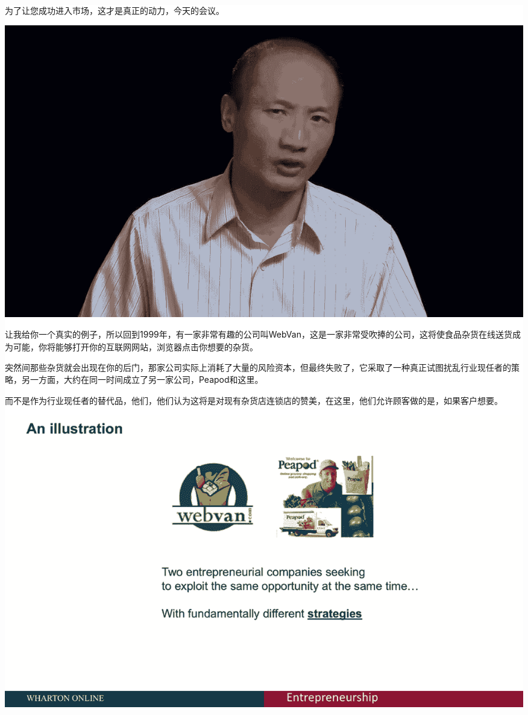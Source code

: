 为了让您成功进入市场，这才是真正的动力，今天的会议。

![](img/005efd40476c93b3ee40e4d6781af787_4.png)

让我给你一个真实的例子，所以回到1999年，有一家非常有趣的公司叫WebVan，这是一家非常受吹捧的公司，这将使食品杂货在线送货成为可能，你将能够打开你的互联网网站，浏览器点击你想要的杂货。

突然间那些杂货就会出现在你的后门，那家公司实际上消耗了大量的风险资本，但最终失败了，它采取了一种真正试图扰乱行业现任者的策略，另一方面，大约在同一时间成立了另一家公司，Peapod和这里。

而不是作为行业现任者的替代品，他们，他们认为这将是对现有杂货店连锁店的赞美，在这里，他们允许顾客做的是，如果客户想要。

![](img/005efd40476c93b3ee40e4d6781af787_6.png)
